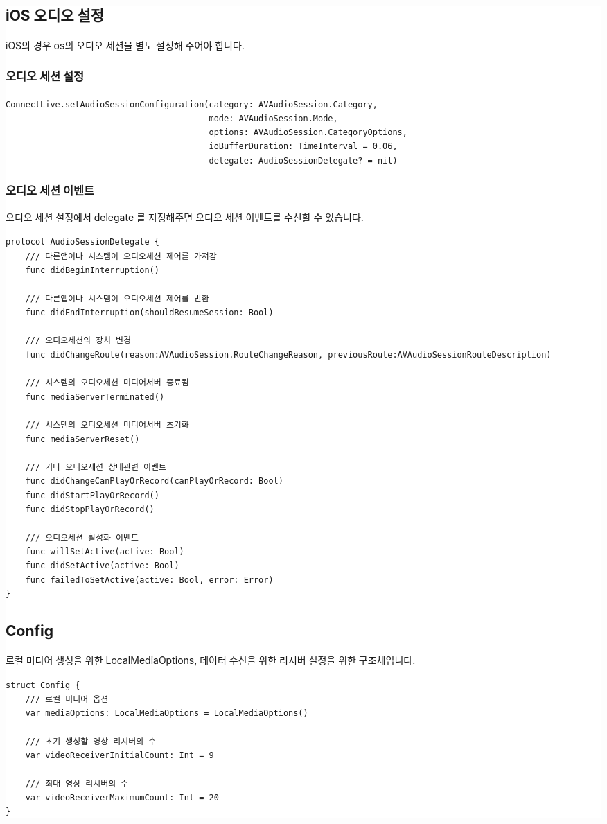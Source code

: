 ## iOS 오디오 설정
iOS의 경우 os의 오디오 세션을 별도 설정해 주어야 합니다.

### 오디오 세션 설정
```
ConnectLive.setAudioSessionConfiguration(category: AVAudioSession.Category,
                                         mode: AVAudioSession.Mode,
                                         options: AVAudioSession.CategoryOptions,
                                         ioBufferDuration: TimeInterval = 0.06,
                                         delegate: AudioSessionDelegate? = nil)
```

### 오디오 세션 이벤트
오디오 세션 설정에서 delegate 를 지정해주면 오디오 세션 이벤트를 수신할 수 있습니다.

```
protocol AudioSessionDelegate {
    /// 다른앱이나 시스템이 오디오세션 제어를 가져감
    func didBeginInterruption()
     
    /// 다른앱이나 시스템이 오디오세션 제어를 반환
    func didEndInterruption(shouldResumeSession: Bool)
     
    /// 오디오세션의 장치 변경
    func didChangeRoute(reason:AVAudioSession.RouteChangeReason, previousRoute:AVAudioSessionRouteDescription)
     
    /// 시스템의 오디오세션 미디어서버 종료됨
    func mediaServerTerminated()
     
    /// 시스템의 오디오세션 미디어서버 초기화
    func mediaServerReset()
     
    /// 기타 오디오세션 상태관련 이벤트
    func didChangeCanPlayOrRecord(canPlayOrRecord: Bool)
    func didStartPlayOrRecord()
    func didStopPlayOrRecord()
    
    /// 오디오세션 활성화 이벤트
    func willSetActive(active: Bool)
    func didSetActive(active: Bool)
    func failedToSetActive(active: Bool, error: Error)
}
```

## Config
로컬 미디어 생성을 위한 LocalMediaOptions, 데이터 수신을 위한 리시버 설정을 위한 구조체입니다.

```
struct Config {
    /// 로컬 미디어 옵션
    var mediaOptions: LocalMediaOptions = LocalMediaOptions()

    /// 초기 생성할 영상 리시버의 수
    var videoReceiverInitialCount: Int = 9

    /// 최대 영상 리시버의 수
    var videoReceiverMaximumCount: Int = 20
}
```
